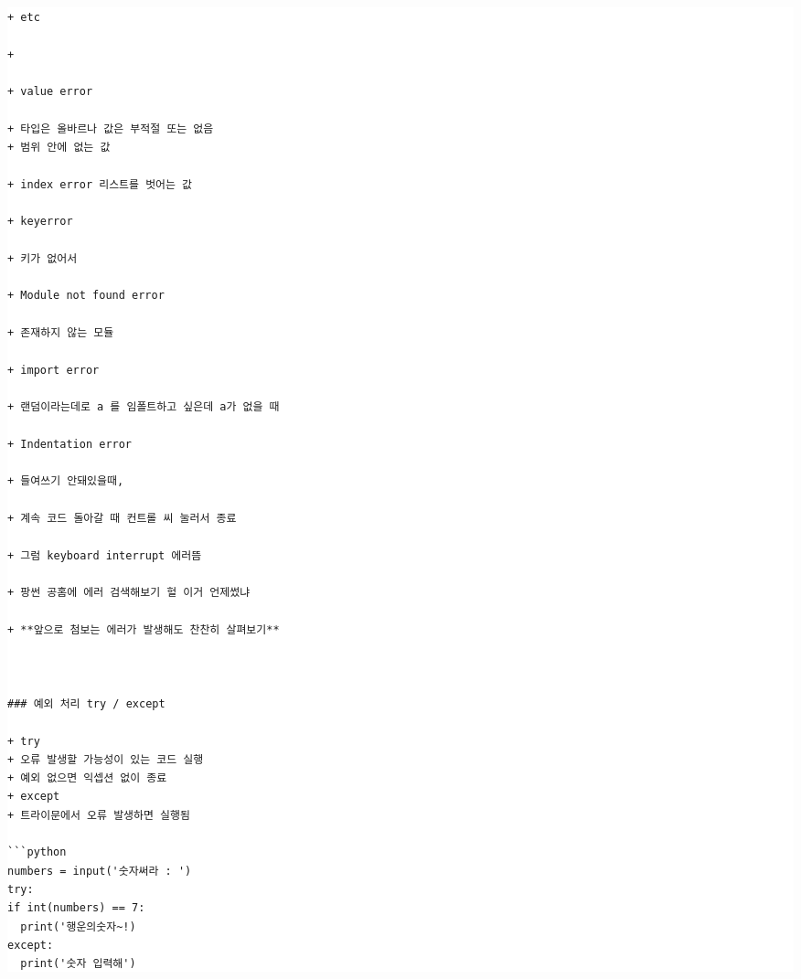   ```
+ etc 

  + 

+ value error

  + 타입은 올바르나 값은 부적절 또는 없음 
  + 범위 안에 없는 값 

+ index error 리스트를 벗어는 값 

+ keyerror

  + 키가 없어서 

+ Module not found error

  + 존재하지 않는 모듈 

+ import error 

  + 랜덤이라는데로 a 를 임폴트하고 싶은데 a가 없을 때

+ Indentation error

  + 들여쓰기 안돼있을때, 

+ 계속 코드 돌아갈 때 컨트롤 씨 눌러서 종료 

+ 그럼 keyboard interrupt 에러뜸 

+ 팡썬 공홈에 에러 검색해보기 헐 이거 언제썼냐 

+ **앞으로 첨보는 에러가 발생해도 찬찬히 살펴보기**



### 예외 처리 try / except

+ try
  + 오류 발생할 가능성이 있는 코드 실행 
  + 예외 없으면 익셉션 없이 종료 
+ except
  + 트라이문에서 오류 발생하면 실행됨 

```python
numbers = input('숫자써라 : ')
try: 
  if int(numbers) == 7:
    print('행운의숫자~!)
except: 
    print('숫자 입력해')      
```
